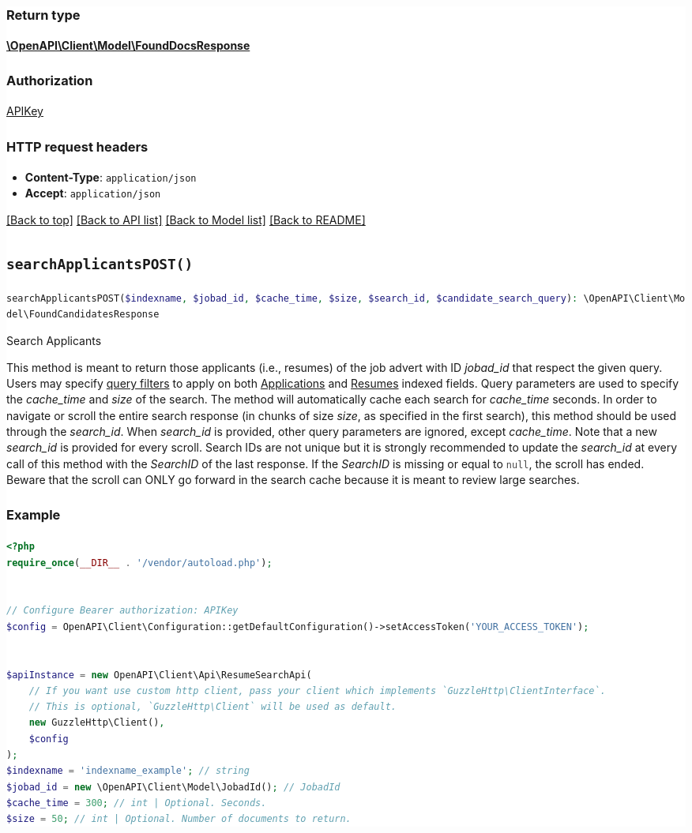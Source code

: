 
### Return type

[**\OpenAPI\Client\Model\FoundDocsResponse**](../Model/FoundDocsResponse.md)

### Authorization

[APIKey](../../README.md#APIKey)

### HTTP request headers

- **Content-Type**: `application/json`
- **Accept**: `application/json`

[[Back to top]](#) [[Back to API list]](../../README.md#endpoints)
[[Back to Model list]](../../README.md#models)
[[Back to README]](../../README.md)

## `searchApplicantsPOST()`

```php
searchApplicantsPOST($indexname, $jobad_id, $cache_time, $size, $search_id, $candidate_search_query): \OpenAPI\Client\Model\FoundCandidatesResponse
```

Search Applicants

This method is meant to return those applicants (i.e., resumes) of the job advert with ID *jobad_id* that respect the given query.  Users may specify [query filters](https://api.inda.ai/hr/docs/v2/#tag/Query-Filters) to apply on both [Applications](https://api.inda.ai/hr/docs/v2/#tag/Application-Management) and [Resumes](https://api.inda.ai/hr/docs/v2/#tag/Resume-Management) indexed fields.  Query parameters are used to specify the *cache_time* and *size* of the search. The method will automatically cache each search for *cache_time* seconds. In order to navigate or scroll the entire search response (in chunks of size *size*, as specified in the first search), this method should be used through the *search_id*. When *search_id* is provided, other query parameters are ignored, except *cache_time*.  Note that a new *search_id* is provided for every scroll. Search IDs are not unique but it is strongly recommended to update the *search_id* at every call of this method with the *SearchID* of the last response. If the *SearchID* is missing or equal to <code style='color: #333333; opacity: 0.9'>null</code>, the scroll has ended.  Beware that the scroll can ONLY go forward in the search cache because it is meant to review large searches.

### Example

```php
<?php
require_once(__DIR__ . '/vendor/autoload.php');


// Configure Bearer authorization: APIKey
$config = OpenAPI\Client\Configuration::getDefaultConfiguration()->setAccessToken('YOUR_ACCESS_TOKEN');


$apiInstance = new OpenAPI\Client\Api\ResumeSearchApi(
    // If you want use custom http client, pass your client which implements `GuzzleHttp\ClientInterface`.
    // This is optional, `GuzzleHttp\Client` will be used as default.
    new GuzzleHttp\Client(),
    $config
);
$indexname = 'indexname_example'; // string
$jobad_id = new \OpenAPI\Client\Model\JobadId(); // JobadId
$cache_time = 300; // int | Optional. Seconds.
$size = 50; // int | Optional. Number of documents to return.
```